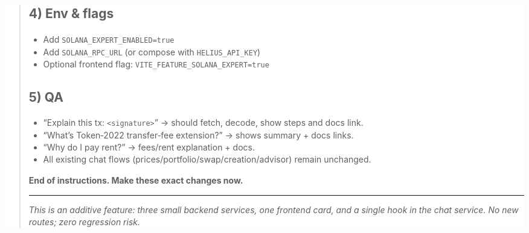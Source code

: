 > ## 4) Env & flags
> - Add `SOLANA_EXPERT_ENABLED=true`
> - Add `SOLANA_RPC_URL` (or compose with `HELIUS_API_KEY`)
> - Optional frontend flag: `VITE_FEATURE_SOLANA_EXPERT=true`
>
> ## 5) QA
> - “Explain this tx: `<signature>`” → should fetch, decode, show steps and docs link.
> - “What’s Token‑2022 transfer‑fee extension?” → shows summary + docs links.
> - “Why do I pay rent?” → fees/rent explanation + docs.
> - All existing chat flows (prices/portfolio/swap/creation/advisor) remain unchanged.
>
> **End of instructions. Make these exact changes now.**
>
> ---  
> _This is an additive feature: three small backend services, one frontend card, and a single hook in the chat service. No new routes; zero regression risk._
>
